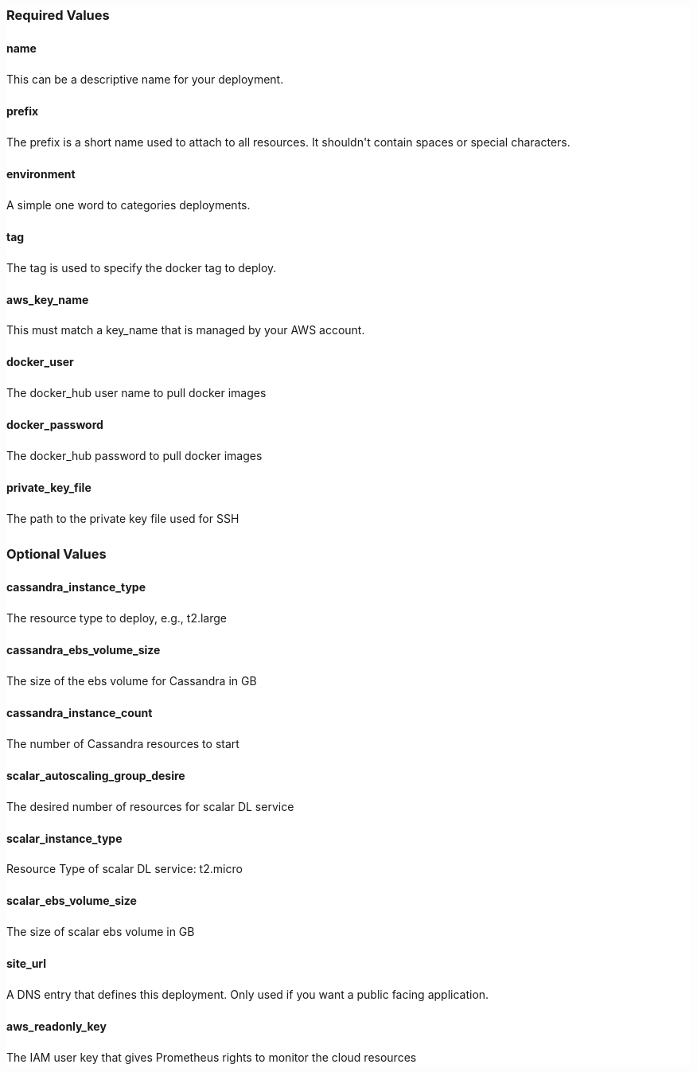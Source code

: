 ### Required Values

#### name
This can be a descriptive name for your deployment.

#### prefix
The prefix is a short name used to attach to all resources. It shouldn't contain spaces or special characters.  

#### environment
A simple one word to categories deployments.

#### tag
The tag is used to specify the docker tag to deploy.

#### aws_key_name
This must match a key_name that is managed by your AWS account.

#### docker_user
The docker_hub user name to pull docker images

#### docker_password
The docker_hub password to pull docker images

#### private_key_file
The path to the private key file used for SSH

### Optional Values

#### cassandra_instance_type
The resource type to deploy, e.g., t2.large

#### cassandra_ebs_volume_size
The size of the ebs volume for Cassandra in GB

#### cassandra_instance_count
The number of Cassandra resources to start

#### scalar_autoscaling_group_desire
The desired number of resources for scalar DL service

#### scalar_instance_type
Resource Type of scalar DL service: t2.micro

#### scalar_ebs_volume_size
The size of scalar ebs volume in GB

#### site_url
A DNS entry that defines this deployment. Only used if you want a public facing application.

#### aws_readonly_key
The IAM user key that gives Prometheus rights to monitor the cloud resources
